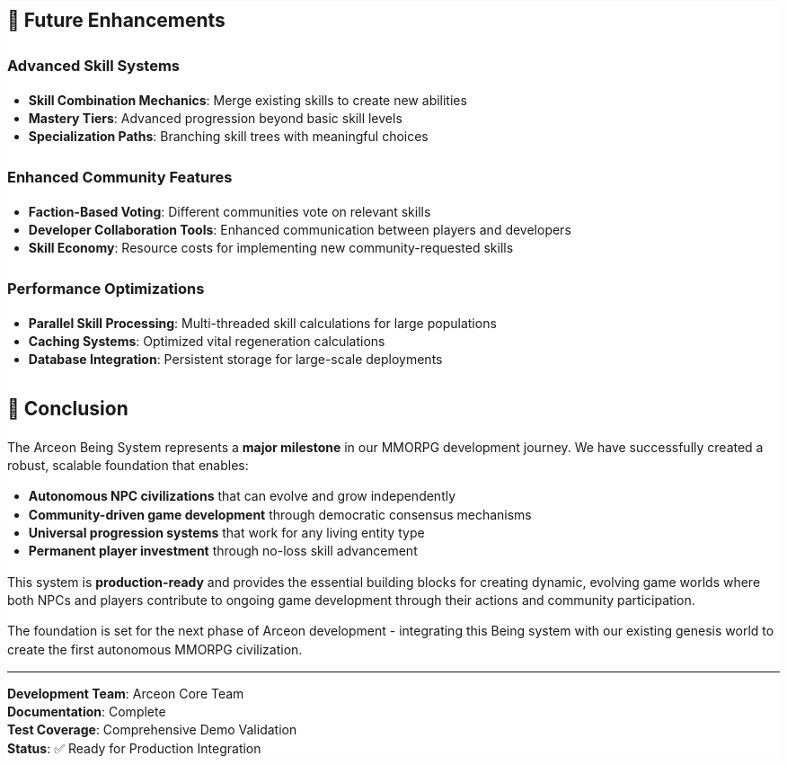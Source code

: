 ## 🚀 Future Enhancements

### **Advanced Skill Systems**
- **Skill Combination Mechanics**: Merge existing skills to create new abilities
- **Mastery Tiers**: Advanced progression beyond basic skill levels
- **Specialization Paths**: Branching skill trees with meaningful choices

### **Enhanced Community Features**
- **Faction-Based Voting**: Different communities vote on relevant skills
- **Developer Collaboration Tools**: Enhanced communication between players and developers
- **Skill Economy**: Resource costs for implementing new community-requested skills

### **Performance Optimizations**
- **Parallel Skill Processing**: Multi-threaded skill calculations for large populations
- **Caching Systems**: Optimized vital regeneration calculations
- **Database Integration**: Persistent storage for large-scale deployments

## 🎊 Conclusion

The Arceon Being System represents a **major milestone** in our MMORPG development journey. We have successfully created a robust, scalable foundation that enables:

- **Autonomous NPC civilizations** that can evolve and grow independently
- **Community-driven game development** through democratic consensus mechanisms  
- **Universal progression systems** that work for any living entity type
- **Permanent player investment** through no-loss skill advancement

This system is **production-ready** and provides the essential building blocks for creating dynamic, evolving game worlds where both NPCs and players contribute to ongoing game development through their actions and community participation.

The foundation is set for the next phase of Arceon development - integrating this Being system with our existing genesis world to create the first autonomous MMORPG civilization.

---

**Development Team**: Arceon Core Team  
**Documentation**: Complete  
**Test Coverage**: Comprehensive Demo Validation  
**Status**: ✅ Ready for Production Integration
